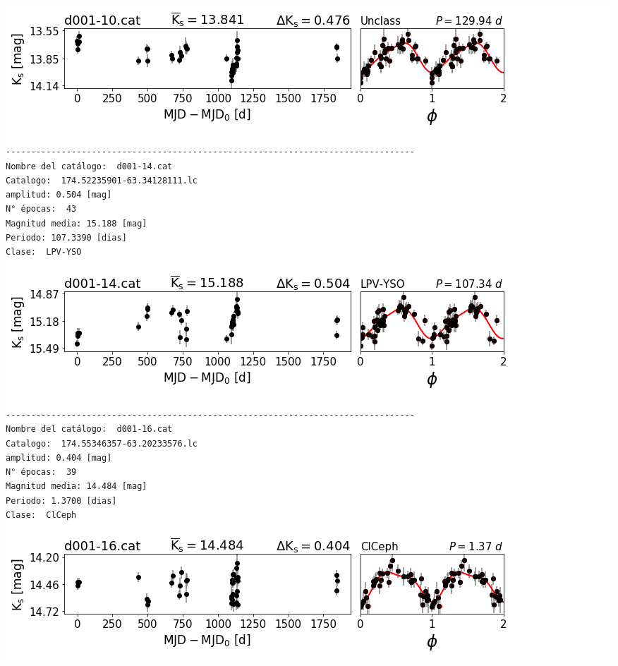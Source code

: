 

![png](Visualizacion_d001_files/Visualizacion_d001_4_3.png)


    ---------------------------------------------------------------------------------
    Nombre del catálogo:  d001-14.cat
    Catalogo:  174.52235901-63.34128111.lc
    amplitud: 0.504 [mag] 
    N° épocas:  43
    Magnitud media: 15.188 [mag]
    Periodo: 107.3390 [dias]
    Clase:  LPV-YSO



![png](Visualizacion_d001_files/Visualizacion_d001_4_5.png)


    ---------------------------------------------------------------------------------
    Nombre del catálogo:  d001-16.cat
    Catalogo:  174.55346357-63.20233576.lc
    amplitud: 0.404 [mag] 
    N° épocas:  39
    Magnitud media: 14.484 [mag]
    Periodo: 1.3700 [dias]
    Clase:  ClCeph



![png](Visualizacion_d001_files/Visualizacion_d001_4_7.png)

